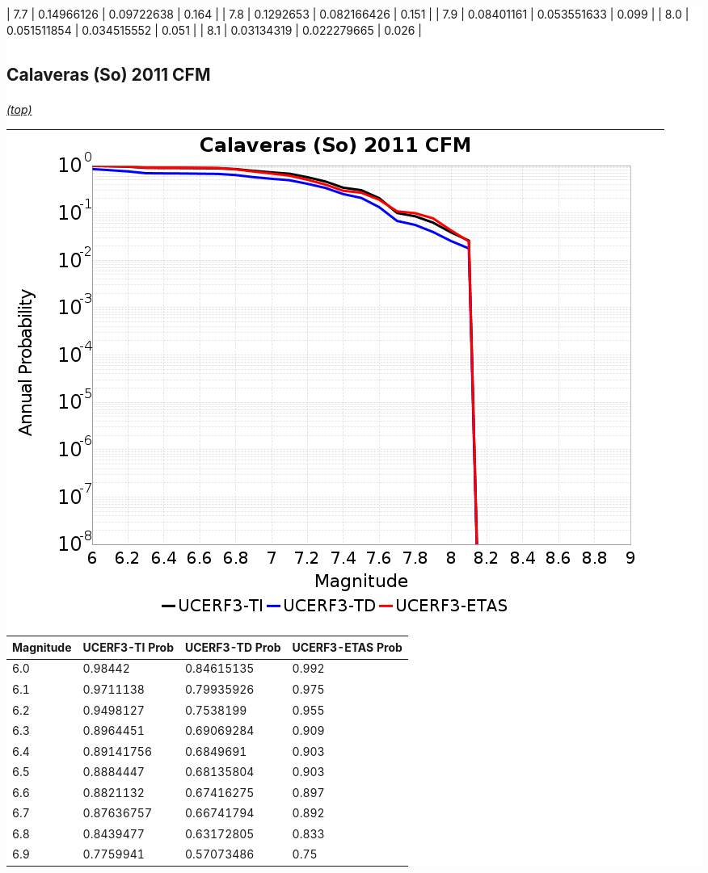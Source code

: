 | 7.7 | 0.14966126 | 0.09722638 | 0.164 |
| 7.8 | 0.1292653 | 0.082166426 | 0.151 |
| 7.9 | 0.08401161 | 0.053551633 | 0.099 |
| 8.0 | 0.051511854 | 0.034515552 | 0.051 |
| 8.1 | 0.03134319 | 0.022279665 | 0.026 |

## Calaveras (So) 2011 CFM
*[(top)](#table-of-contents)*

| ![MPD](Calaveras_So_2011_CFM.png) |
|-----|

| Magnitude | UCERF3-TI Prob | UCERF3-TD Prob | UCERF3-ETAS Prob |
|-----|-----|-----|-----|
| 6.0 | 0.98442 | 0.84615135 | 0.992 |
| 6.1 | 0.9711138 | 0.79935926 | 0.975 |
| 6.2 | 0.9498127 | 0.7538199 | 0.955 |
| 6.3 | 0.8964451 | 0.69069284 | 0.909 |
| 6.4 | 0.89141756 | 0.6849691 | 0.903 |
| 6.5 | 0.8884447 | 0.68135804 | 0.903 |
| 6.6 | 0.8821132 | 0.67416275 | 0.897 |
| 6.7 | 0.87636757 | 0.66741794 | 0.892 |
| 6.8 | 0.8439477 | 0.63172805 | 0.833 |
| 6.9 | 0.7759941 | 0.57073486 | 0.75 |
